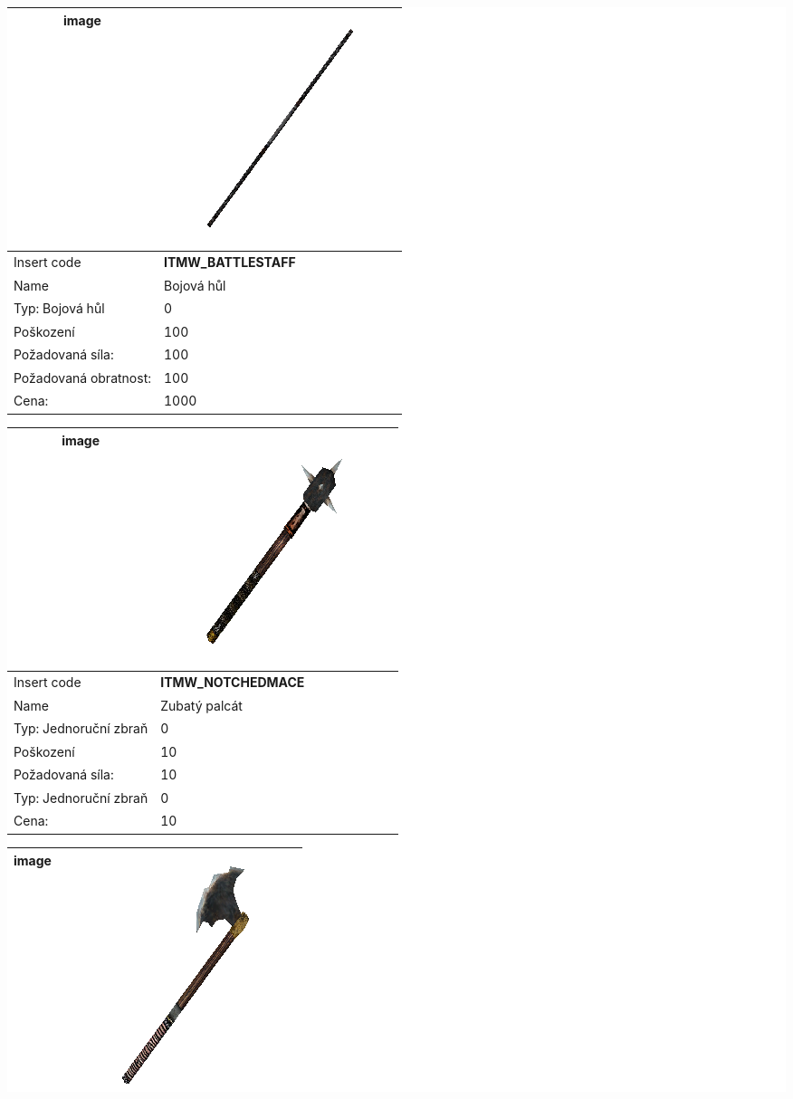 |image| ![ITMW_BATTLESTAFF](https://github.com/auronen/Sequel-itemlist/blob/master/img/ITMW_BATTLESTAFF.png?raw=true) | 
|-|-|
Insert code|**ITMW_BATTLESTAFF**
Name|Bojová hůl
Typ: Bojová hůl|0
Poškození|100
Požadovaná síla:|100
Požadovaná obratnost:|100
Cena:|1000

|image| ![ITMW_NOTCHEDMACE](https://github.com/auronen/Sequel-itemlist/blob/master/img/ITMW_NOTCHEDMACE.png?raw=true) | 
|-|-|
Insert code|**ITMW_NOTCHEDMACE**
Name|Zubatý palcát
Typ: Jednoruční zbraň|0
Poškození|10
Požadovaná síla:|10
Typ: Jednoruční zbraň|0
Cena:|10

|image| ![ITMW_WITHEREDAXE](https://github.com/auronen/Sequel-itemlist/blob/master/img/ITMW_WITHEREDAXE.png?raw=true) | 
|-|-|